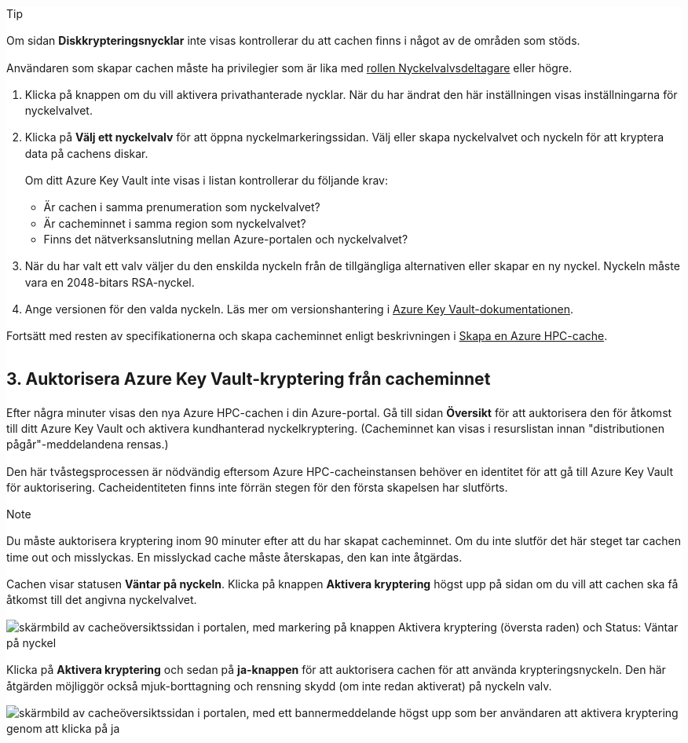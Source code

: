 > [!TIP]
> Om sidan **Diskkrypteringsnycklar** inte visas kontrollerar du att cachen finns i något av de områden som stöds.

Användaren som skapar cachen måste ha privilegier som är lika med [rollen Nyckelvalvsdeltagare](../role-based-access-control/built-in-roles.md#key-vault-contributor) eller högre.

1. Klicka på knappen om du vill aktivera privathanterade nycklar. När du har ändrat den här inställningen visas inställningarna för nyckelvalvet.

1. Klicka på **Välj ett nyckelvalv** för att öppna nyckelmarkeringssidan. Välj eller skapa nyckelvalvet och nyckeln för att kryptera data på cachens diskar.

   Om ditt Azure Key Vault inte visas i listan kontrollerar du följande krav:

   * Är cachen i samma prenumeration som nyckelvalvet?
   * Är cacheminnet i samma region som nyckelvalvet?
   * Finns det nätverksanslutning mellan Azure-portalen och nyckelvalvet?

1. När du har valt ett valv väljer du den enskilda nyckeln från de tillgängliga alternativen eller skapar en ny nyckel. Nyckeln måste vara en 2048-bitars RSA-nyckel.

1. Ange versionen för den valda nyckeln. Läs mer om versionshantering i [Azure Key Vault-dokumentationen](../key-vault/about-keys-secrets-and-certificates.md#objects-identifiers-and-versioning).

Fortsätt med resten av specifikationerna och skapa cacheminnet enligt beskrivningen i [Skapa en Azure HPC-cache](hpc-cache-create.md).

## <a name="3-authorize-azure-key-vault-encryption-from-the-cache"></a>3. Auktorisera Azure Key Vault-kryptering från cacheminnet


Efter några minuter visas den nya Azure HPC-cachen i din Azure-portal. Gå till sidan **Översikt** för att auktorisera den för åtkomst till ditt Azure Key Vault och aktivera kundhanterad nyckelkryptering. (Cacheminnet kan visas i resurslistan innan "distributionen pågår"-meddelandena rensas.)

Den här tvåstegsprocessen är nödvändig eftersom Azure HPC-cacheinstansen behöver en identitet för att gå till Azure Key Vault för auktorisering. Cacheidentiteten finns inte förrän stegen för den första skapelsen har slutförts.

> [!NOTE]
> Du måste auktorisera kryptering inom 90 minuter efter att du har skapat cacheminnet. Om du inte slutför det här steget tar cachen time out och misslyckas. En misslyckad cache måste återskapas, den kan inte åtgärdas.

Cachen visar statusen **Väntar på nyckeln**. Klicka på knappen **Aktivera kryptering** högst upp på sidan om du vill att cachen ska få åtkomst till det angivna nyckelvalvet.

![skärmbild av cacheöversiktssidan i portalen, med markering på knappen Aktivera kryptering (översta raden) och Status: Väntar på nyckel](media/waiting-for-key.png)

Klicka på **Aktivera kryptering** och sedan på **ja-knappen** för att auktorisera cachen för att använda krypteringsnyckeln. Den här åtgärden möjliggör också mjuk-borttagning och rensning skydd (om inte redan aktiverat) på nyckeln valv.

![skärmbild av cacheöversiktssidan i portalen, med ett bannermeddelande högst upp som ber användaren att aktivera kryptering genom att klicka på ja](media/enable-keyvault.png)
